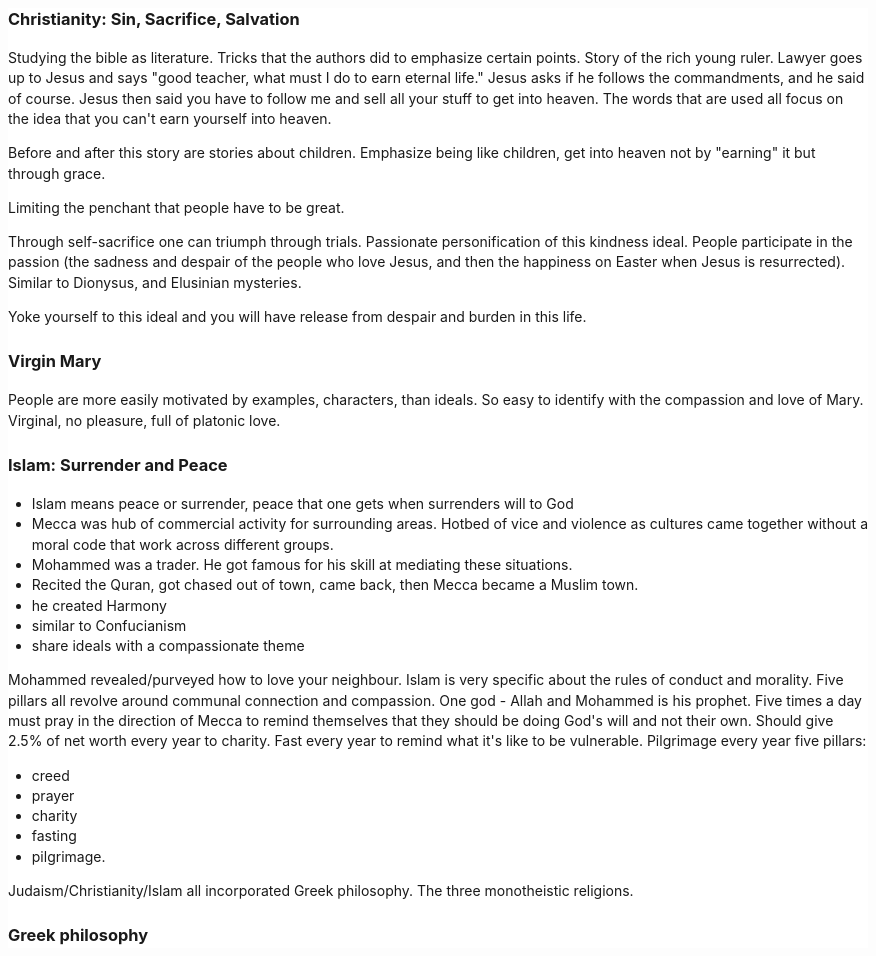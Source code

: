 ### Christianity: Sin, Sacrifice, Salvation

Studying the bible as literature. Tricks that the authors did to emphasize certain points. Story of the rich young ruler. Lawyer goes up to Jesus and says "good teacher, what must I do to earn eternal life." Jesus asks if he follows the commandments, and he said of course. Jesus then said you have to follow me and sell all your stuff to get into heaven. The words that are used all focus on the idea that you can't earn yourself into heaven.

Before and after this story are stories about children. Emphasize being like children, get into heaven not by "earning" it but through grace.

Limiting the penchant that people have to be great.

Through self-sacrifice one can triumph through trials. Passionate personification of this kindness ideal. People participate in the passion (the sadness and despair of the people who love Jesus, and then the happiness on Easter when Jesus is resurrected). Similar to Dionysus, and Elusinian mysteries.

Yoke yourself to this ideal and you will have release from despair and burden in this life.

### Virgin Mary

People are more easily motivated by examples, characters, than ideals. So easy to identify with the compassion and love of Mary. Virginal, no pleasure, full of platonic love.

### Islam: Surrender and Peace

- Islam means peace or surrender, peace that one gets when surrenders will to God
- Mecca was hub of commercial activity for surrounding areas. Hotbed of vice and violence as cultures came together without a moral code that work across different groups.
- Mohammed was a trader. He got famous for his skill at mediating these situations.
- Recited the Quran, got chased out of town, came back, then Mecca became a Muslim town.
- he created Harmony
- similar to Confucianism
- share ideals with a compassionate theme

Mohammed revealed/purveyed how to love your neighbour. Islam is very specific about the rules of conduct and morality. Five pillars all revolve around communal connection and compassion.
One god - Allah and Mohammed is his prophet. Five times a day must pray in the direction of Mecca to remind themselves that they should be doing God's will and not their own. Should give 2.5% of net worth every year to charity.
Fast every year to remind what it's like to be vulnerable.
Pilgrimage every year
five pillars:
- creed
- prayer
- charity
- fasting
- pilgrimage.

Judaism/Christianity/Islam all incorporated Greek philosophy. The three monotheistic religions.  

### Greek philosophy
